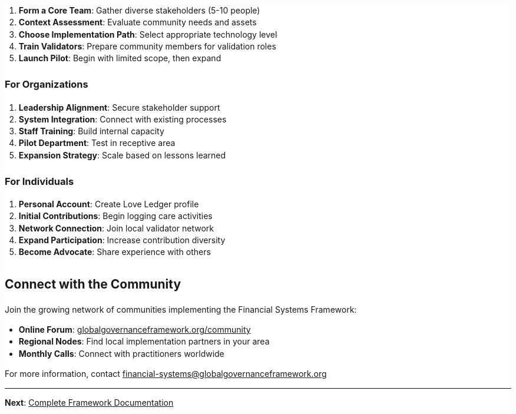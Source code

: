 1. **Form a Core Team**: Gather diverse stakeholders (5-10 people)
2. **Context Assessment**: Evaluate community needs and assets
3. **Choose Implementation Path**: Select appropriate technology level
4. **Train Validators**: Prepare community members for validation roles
5. **Launch Pilot**: Begin with limited scope, then expand

### For Organizations

1. **Leadership Alignment**: Secure stakeholder support
2. **System Integration**: Connect with existing processes
3. **Staff Training**: Build internal capacity
4. **Pilot Department**: Test in receptive area
5. **Expansion Strategy**: Scale based on lessons learned

### For Individuals

1. **Personal Account**: Create Love Ledger profile
2. **Initial Contributions**: Begin logging care activities
3. **Network Connection**: Join local validator network
4. **Expand Participation**: Increase contribution diversity
5. **Become Advocate**: Share experience with others

## Connect with the Community

Join the growing network of communities implementing the Financial Systems Framework:

- **Online Forum**: [globalgovernanceframework.org/community](https://globalgovernanceframework.org/community)
- **Regional Nodes**: Find local implementation partners in your area
- **Monthly Calls**: Connect with practitioners worldwide

For more information, contact [financial-systems@globalgovernanceframework.org](mailto:financial-systems@globalgovernanceframework.org)

---

**Next**: [Complete Framework Documentation](/framework/docs/financial-systems)
